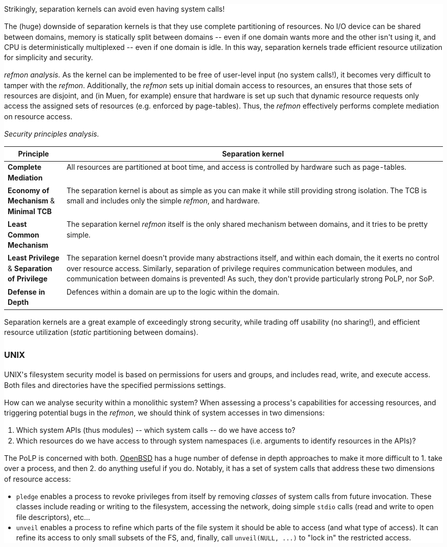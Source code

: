 Strikingly, separation kernels can avoid even having system calls!

The (huge) downside of separation kernels is that they use complete partitioning of resources.
No I/O device can be shared between domains, memory is statically split between domains -- even if one domain wants more and the other isn't using it, and CPU is deterministically multiplexed -- even if one domain is idle.
In this way, separation kernels trade efficient resource utilization for simplicity and security.

*refmon analysis.*
As the kernel can be implemented to be free of user-level input (no system calls!), it becomes very difficult to tamper with the *refmon*.
Additionally, the *refmon* sets up initial domain access to resources, an ensures that those sets of resources are disjoint, and (in Muen, for example) ensure that hardware is set up such that dynamic resource requests only access the assigned sets of resources (e.g. enforced by page-tables).
Thus, the *refmon* effectively performs complete mediation on resource access.

*Security principles analysis.*

| Principle                                          | Separation kernel                                                                                                                                                                                                                                                                                                                |
| ---                                                | -------------                                                                                                                                                                                                                                                                                                                    |
| **Complete Mediation**                             | All resources are partitioned at boot time, and access is controlled by hardware such as page-tables.                                                                                                                                                                                                                            |
| **Economy of Mechanism** & **Minimal TCB**         | The separation kernel is about as simple as you can make it while still providing strong isolation. The TCB is small and includes only the simple *refmon*, and hardware.                                                                                                                                                        |
| **Least Common Mechanism**                         | The separation kernel *refmon* itself is the only shared mechanism between domains, and it tries to be pretty simple.                                                                                                                                                                                                            |
| **Least Privilege**  & **Separation of Privilege** | The separation kernel doesn't provide many abstractions itself, and within each domain, the it exerts no control over resource access. Similarly, separation of privilege requires communication between modules, and communication between domains is prevented! As such, they don't provide particularly strong PoLP, nor SoP. |
| **Defense in Depth**                               | Defences within a domain are up to the logic within the domain.                                                                                                                                                                                                                                                                  |

Separation kernels are a great example of exceedingly strong security, while trading off usability (no sharing!), and efficient resource utilization (*static* partitioning between domains).

### UNIX

UNIX's filesystem security model is based on permissions for users and groups, and includes read, write, and execute access.
Both files and directories have the specified permissions settings.


How can we analyse security within a monolithic system?
When assessing a process's capabilities for accessing resources, and triggering potential bugs in the *refmon*, we should think of system accesses in two dimensions:

1. Which system APIs (thus modules) -- which system calls -- do we have access to?
2. Which resources do we have access to through system namespaces (i.e. arguments to identify resources in the APIs)?

The PoLP is concerned with both.
[OpenBSD](https://www.openbsd.org/papers/cuug2019-predictable.pdf) has a huge number of defense in depth approaches to make it more difficult to 1. take over a process, and then 2. do anything useful if you do.
Notably, it has a set of system calls that address these two dimensions of resource access:

- `pledge` enables a process to revoke privileges from itself by removing *classes* of system calls from future invocation.
	These classes include reading or writing to the filesystem, accessing the network, doing simple `stdio` calls (read and write to open file descriptors), etc...
- `unveil` enables a process to refine which parts of the file system it should be able to access (and what type of access).
	It can refine its access to only small subsets of the FS, and, finally, call `unveil(NULL, ...)` to "lock in" the restricted access.
